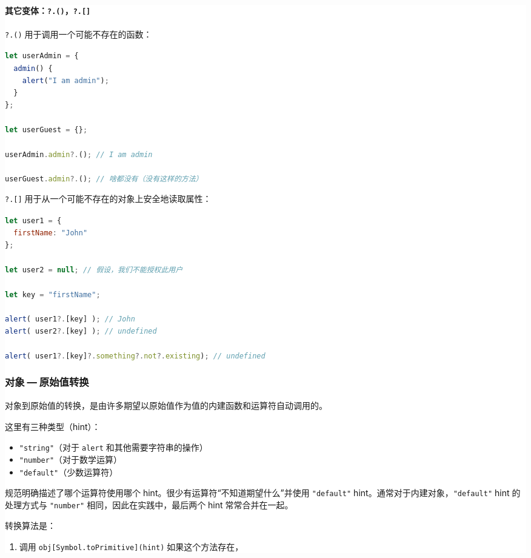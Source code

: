 

#### 其它变体：`?.()`，`?.[]`

 `?.()` 用于调用一个可能不存在的函数：

```javascript
let userAdmin = {
  admin() {
    alert("I am admin");
  }
};

let userGuest = {};

userAdmin.admin?.(); // I am admin

userGuest.admin?.(); // 啥都没有（没有这样的方法）
```



`?.[]` 用于从一个可能不存在的对象上安全地读取属性：

```javascript
let user1 = {
  firstName: "John"
};

let user2 = null; // 假设，我们不能授权此用户

let key = "firstName";

alert( user1?.[key] ); // John
alert( user2?.[key] ); // undefined

alert( user1?.[key]?.something?.not?.existing); // undefined
```



### 对象 — 原始值转换

对象到原始值的转换，是由许多期望以原始值作为值的内建函数和运算符自动调用的。

这里有三种类型（hint）：

- `"string"`（对于 `alert` 和其他需要字符串的操作）
- `"number"`（对于数学运算）
- `"default"`（少数运算符）



规范明确描述了哪个运算符使用哪个 hint。很少有运算符“不知道期望什么”并使用 `"default"` hint。通常对于内建对象，`"default"` hint 的处理方式与 `"number"` 相同，因此在实践中，最后两个 hint 常常合并在一起。

转换算法是：

1. 调用 `obj[Symbol.toPrimitive](hint)` 如果这个方法存在，
